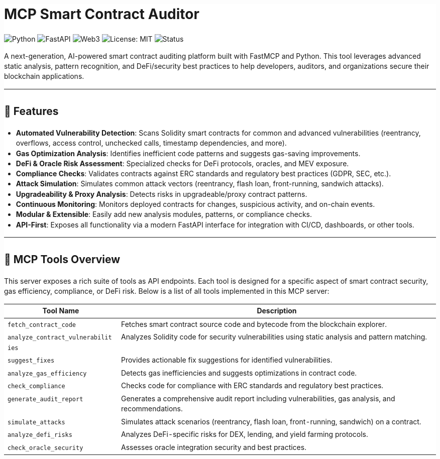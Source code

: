 # MCP Smart Contract Auditor

![Python](https://img.shields.io/badge/Python-3.8%2B-blue?logo=python)
![FastAPI](https://img.shields.io/badge/FastAPI-async--ready-green?logo=fastapi)
![Web3](https://img.shields.io/badge/Web3-Ethereum-informational?logo=ethereum)
![License: MIT](https://img.shields.io/badge/License-MIT-yellow.svg)
![Status](https://img.shields.io/badge/status-active-brightgreen)

A next-generation, AI-powered smart contract auditing platform built with FastMCP and Python. This tool leverages advanced static analysis, pattern recognition, and DeFi/security best practices to help developers, auditors, and organizations secure their blockchain applications.

---

## 🚀 Features

- **Automated Vulnerability Detection**: Scans Solidity smart contracts for common and advanced vulnerabilities (reentrancy, overflows, access control, unchecked calls, timestamp dependencies, and more).
- **Gas Optimization Analysis**: Identifies inefficient code patterns and suggests gas-saving improvements.
- **DeFi & Oracle Risk Assessment**: Specialized checks for DeFi protocols, oracles, and MEV exposure.
- **Compliance Checks**: Validates contracts against ERC standards and regulatory best practices (GDPR, SEC, etc.).
- **Attack Simulation**: Simulates common attack vectors (reentrancy, flash loan, front-running, sandwich attacks).
- **Upgradeability & Proxy Analysis**: Detects risks in upgradeable/proxy contract patterns.
- **Continuous Monitoring**: Monitors deployed contracts for changes, suspicious activity, and on-chain events.
- **Modular & Extensible**: Easily add new analysis modules, patterns, or compliance checks.
- **API-First**: Exposes all functionality via a modern FastAPI interface for integration with CI/CD, dashboards, or other tools.

---

## 🧰 MCP Tools Overview

This server exposes a rich suite of tools as API endpoints. Each tool is designed for a specific aspect of smart contract security, gas efficiency, compliance, or DeFi risk. Below is a list of all tools implemented in this MCP server:

| Tool Name                       | Description                                                                                 |
|----------------------------------|---------------------------------------------------------------------------------------------|
| `fetch_contract_code`            | Fetches smart contract source code and bytecode from the blockchain explorer.                |
| `analyze_contract_vulnerabilities` | Analyzes Solidity code for security vulnerabilities using static analysis and pattern matching. |
| `suggest_fixes`                  | Provides actionable fix suggestions for identified vulnerabilities.                          |
| `analyze_gas_efficiency`         | Detects gas inefficiencies and suggests optimizations in contract code.                      |
| `check_compliance`               | Checks code for compliance with ERC standards and regulatory best practices.                 |
| `generate_audit_report`          | Generates a comprehensive audit report including vulnerabilities, gas analysis, and recommendations. |
| `simulate_attacks`               | Simulates attack scenarios (reentrancy, flash loan, front-running, sandwich) on a contract.  |
| `analyze_defi_risks`             | Analyzes DeFi-specific risks for DEX, lending, and yield farming protocols.                  |
| `check_oracle_security`          | Assesses oracle integration security and best practices.                                     |
